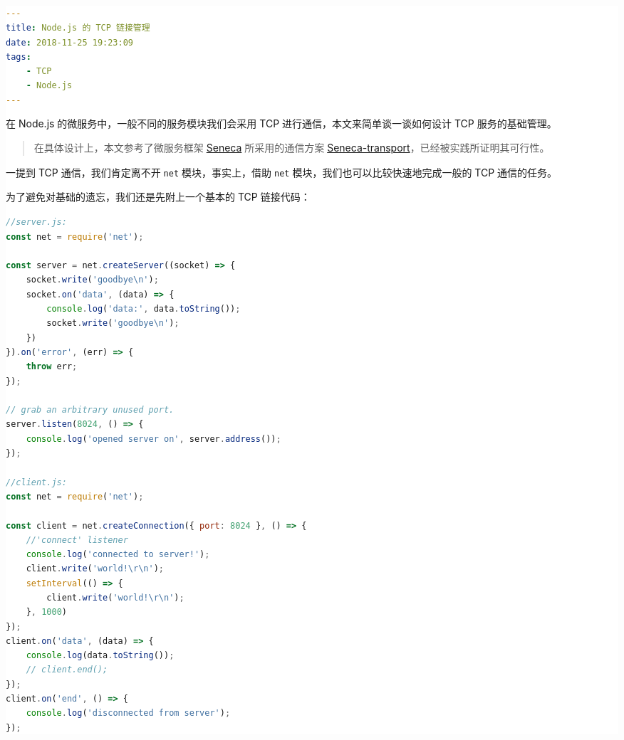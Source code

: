 ```yaml
---
title: Node.js 的 TCP 链接管理
date: 2018-11-25 19:23:09
tags:
    - TCP
    - Node.js
---
```


在 Node.js 的微服务中，一般不同的服务模块我们会采用 TCP 进行通信，本文来简单谈一谈如何设计 TCP 服务的基础管理。

>在具体设计上，本文参考了微服务框架 [Seneca](https://github.com/senecajs/seneca) 所采用的通信方案 [Seneca-transport](https://github.com/senecajs/seneca-transport)，已经被实践所证明其可行性。

一提到 TCP 通信，我们肯定离不开 `net` 模块，事实上，借助 `net` 模块，我们也可以比较快速地完成一般的 TCP 通信的任务。

为了避免对基础的遗忘，我们还是先附上一个基本的 TCP 链接代码：

```javascript
//server.js:
const net = require('net');

const server = net.createServer((socket) => {
    socket.write('goodbye\n');
    socket.on('data', (data) => {
        console.log('data:', data.toString());
        socket.write('goodbye\n');
    })
}).on('error', (err) => {
    throw err;
});

// grab an arbitrary unused port.
server.listen(8024, () => {
    console.log('opened server on', server.address());
});

//client.js:
const net = require('net');

const client = net.createConnection({ port: 8024 }, () => {
    //'connect' listener
    console.log('connected to server!');
    client.write('world!\r\n');
    setInterval(() => {
        client.write('world!\r\n');
    }, 1000)
});
client.on('data', (data) => {
    console.log(data.toString());
    // client.end();
});
client.on('end', () => {
    console.log('disconnected from server');
});
```

